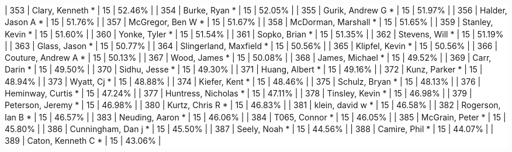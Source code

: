 |  353  | Clary, Kenneth \* |  15 |  52.46% |
|  354  | Burke, Ryan \* |  15 |  52.05% |
|  355  | Gurik, Andrew G \* |  15 |  51.97% |
|  356  | Halder, Jason A \* |  15 |  51.76% |
|  357  | McGregor, Ben W \* |  15 |  51.67% |
|  358  | McDorman, Marshall \* |  15 |  51.65% |
|  359  | Stanley, Kevin \* |  15 |  51.60% |
|  360  | Yonke, Tyler \* |  15 |  51.54% |
|  361  | Sopko, Brian \* |  15 |  51.35% |
|  362  | Stevens, Will \* |  15 |  51.19% |
|  363  | Glass, Jason \* |  15 |  50.77% |
|  364  | Slingerland, Maxfield \* |  15 |  50.56% |
|  365  | Klipfel, Kevin \* |  15 |  50.56% |
|  366  | Couture, Andrew A \* |  15 |  50.13% |
|  367  | Wood, James \* |  15 |  50.08% |
|  368  | James, Michael \* |  15 |  49.52% |
|  369  | Carr, Darin \* |  15 |  49.50% |
|  370  | Sidhu, Jesse \* |  15 |  49.30% |
|  371  | Huang, Albert \* |  15 |  49.16% |
|  372  | Kunz, Parker \* |  15 |  48.94% |
|  373  | Wyatt, Cj \* |  15 |  48.88% |
|  374  | Kiefer, Kent \* |  15 |  48.46% |
|  375  | Schulz, Bryan \* |  15 |  48.13% |
|  376  | Heminway, Curtis \* |  15 |  47.24% |
|  377  | Huntress, Nicholas \* |  15 |  47.11% |
|  378  | Tinsley, Kevin \* |  15 |  46.98% |
|  379  | Peterson, Jeremy \* |  15 |  46.98% |
|  380  | Kurtz, Chris R \* |  15 |  46.83% |
|  381  | klein, david w \* |  15 |  46.58% |
|  382  | Rogerson, Ian B \* |  15 |  46.57% |
|  383  | Neuding, Aaron \* |  15 |  46.06% |
|  384  | T065, Connor \* |  15 |  46.05% |
|  385  | McGrain, Peter \* |  15 |  45.80% |
|  386  | Cunningham, Dan j \* |  15 |  45.50% |
|  387  | Seely, Noah \* |  15 |  44.56% |
|  388  | Camire, Phil \* |  15 |  44.07% |
|  389  | Caton, Kenneth C \* |  15 |  43.06% |